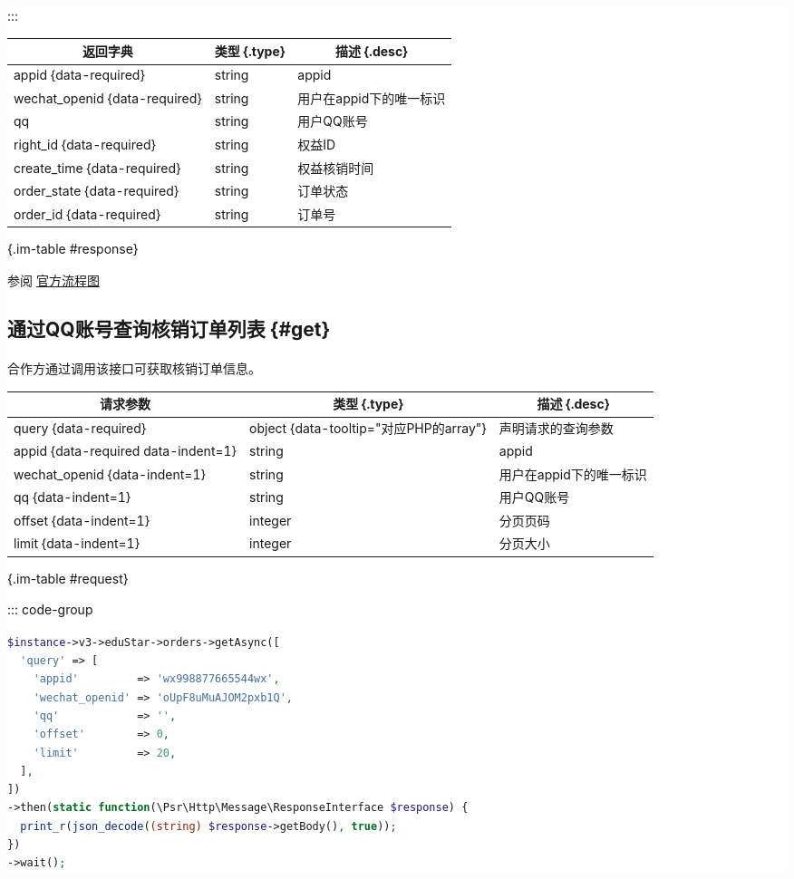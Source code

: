 :::

| 返回字典 | 类型 {.type} | 描述 {.desc}
| --- | --- | ---
| appid {data-required} | string | appid
| wechat_openid {data-required} | string | 用户在appid下的唯一标识
| qq | string | 用户QQ账号
| right_id {data-required} | string | 权益ID
| create_time {data-required} | string | 权益核销时间
| order_state {data-required} | string | 订单状态
| order_id {data-required} | string | 订单号

{.im-table #response}

参阅 [官方流程图](https://pay.weixin.qq.com/wiki/doc/apiv3/wxpay/assets/img/common/edu/edu-star/chapter2_3.png)

## 通过QQ账号查询核销订单列表 {#get}

合作方通过调用该接口可获取核销订单信息。

| 请求参数 | 类型 {.type} | 描述 {.desc}
| --- | --- | ---
| query {data-required} | object {data-tooltip="对应PHP的array"} | 声明请求的查询参数
| appid {data-required data-indent=1} | string | appid
| wechat_openid {data-indent=1} | string | 用户在appid下的唯一标识
| qq {data-indent=1} | string | 用户QQ账号
| offset {data-indent=1} | integer | 分页页码
| limit {data-indent=1} | integer | 分页大小

{.im-table #request}

::: code-group

```php [异步纯链式]
$instance->v3->eduStar->orders->getAsync([
  'query' => [
    'appid'         => 'wx998877665544wx',
    'wechat_openid' => 'oUpF8uMuAJOM2pxb1Q',
    'qq'            => '',
    'offset'        => 0,
    'limit'         => 20,
  ],
])
->then(static function(\Psr\Http\Message\ResponseInterface $response) {
  print_r(json_decode((string) $response->getBody(), true));
})
->wait();
```
